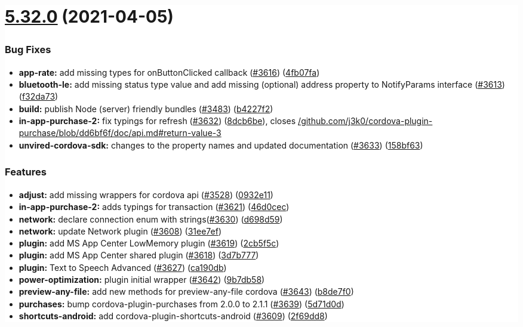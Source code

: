 

# [5.32.0](https://github.com/ionic-team/ionic-native/compare/v5.31.1...v5.32.0) (2021-04-05)


### Bug Fixes

* **app-rate:** add missing types for onButtonClicked callback ([#3616](https://github.com/ionic-team/ionic-native/issues/3616)) ([4fb07fa](https://github.com/ionic-team/ionic-native/commit/4fb07fa8095419178fb0867940c47ea9a85b0f94))
* **bluetooth-le:** add missing status type value and add missing (optional) address property to NotifyParams interface ([#3613](https://github.com/ionic-team/ionic-native/issues/3613)) ([f32da73](https://github.com/ionic-team/ionic-native/commit/f32da73a875f87c5c3add3ddb9abb274bec6e0e5))
* **build:** publish Node (server) friendly bundles ([#3483](https://github.com/ionic-team/ionic-native/issues/3483)) ([b4227f2](https://github.com/ionic-team/ionic-native/commit/b4227f2114706276d63fcd5303ab992710d58472))
* **in-app-purchase-2:** fix typings for refresh ([#3632](https://github.com/ionic-team/ionic-native/issues/3632)) ([8dcb6be](https://github.com/ionic-team/ionic-native/commit/8dcb6be4ea76f650c16e38c573f18a8f56d16911)), closes [/github.com/j3k0/cordova-plugin-purchase/blob/dd6bf6f/doc/api.md#return-value-3](https://github.com//github.com/j3k0/cordova-plugin-purchase/blob/dd6bf6f/doc/api.md/issues/return-value-3)
* **unvired-cordova-sdk:** changes to the property names and updated documentation ([#3633](https://github.com/ionic-team/ionic-native/issues/3633)) ([158bf63](https://github.com/ionic-team/ionic-native/commit/158bf637cdf0ee6776ff82dc2109c6d11d2e1d33))


### Features

* **adjust:** add missing wrappers for cordova api ([#3528](https://github.com/ionic-team/ionic-native/issues/3528)) ([0932e11](https://github.com/ionic-team/ionic-native/commit/0932e113b266e835acf34a2ae09ce0f75a3890ee))
* **in-app-purchase-2:** adds typings for transaction ([#3621](https://github.com/ionic-team/ionic-native/issues/3621)) ([46d0cec](https://github.com/ionic-team/ionic-native/commit/46d0cecb271ed425856a08453a94e4568ce83878))
* **network:** declare connection enum with strings([#3630](https://github.com/ionic-team/ionic-native/issues/3630)) ([d698d59](https://github.com/ionic-team/ionic-native/commit/d698d5985b764f7ab8e143b163c45a3617da5e0e))
* **network:** update Network plugin ([#3608](https://github.com/ionic-team/ionic-native/issues/3608)) ([31ee7ef](https://github.com/ionic-team/ionic-native/commit/31ee7efc22faf8276db5d64a579b8ec44a29f457))
* **plugin:** add MS App Center LowMemory plugin ([#3619](https://github.com/ionic-team/ionic-native/issues/3619)) ([2cb5f5c](https://github.com/ionic-team/ionic-native/commit/2cb5f5c01065987c900f413dbb306c052bd1de86))
* **plugin:** add MS App Center shared plugin ([#3618](https://github.com/ionic-team/ionic-native/issues/3618)) ([3d7b777](https://github.com/ionic-team/ionic-native/commit/3d7b777b19183cbf9d274b24ac0106e3f45fce88))
* **plugin:** Text to Speech Advanced ([#3627](https://github.com/ionic-team/ionic-native/issues/3627)) ([ca190db](https://github.com/ionic-team/ionic-native/commit/ca190db829ae125d2da6d79e2c8673d5c7f5da9d))
* **power-optimization:**  plugin initial wrapper ([#3642](https://github.com/ionic-team/ionic-native/issues/3642)) ([9b7db58](https://github.com/ionic-team/ionic-native/commit/9b7db588a1f7608e7a7c9e8b4db7951dc98bd816))
* **preview-any-file:** add new methods for preview-any-file cordova ([#3643](https://github.com/ionic-team/ionic-native/issues/3643)) ([b8de7f0](https://github.com/ionic-team/ionic-native/commit/b8de7f0721da32faa67a1aa0d8a72846737018c7))
* **purchases:** bump cordova-plugin-purchases from 2.0.0 to 2.1.1 ([#3639](https://github.com/ionic-team/ionic-native/issues/3639)) ([5d71d0d](https://github.com/ionic-team/ionic-native/commit/5d71d0d2bbbbf8696a0d42e1e8b99fc1ee63ce16))
* **shortcuts-android:** add  cordova-plugin-shortcuts-android ([#3609](https://github.com/ionic-team/ionic-native/issues/3609)) ([2f69dd8](https://github.com/ionic-team/ionic-native/commit/2f69dd88cbb798f7fdc21c98f99f55bc6a8e88a7))
